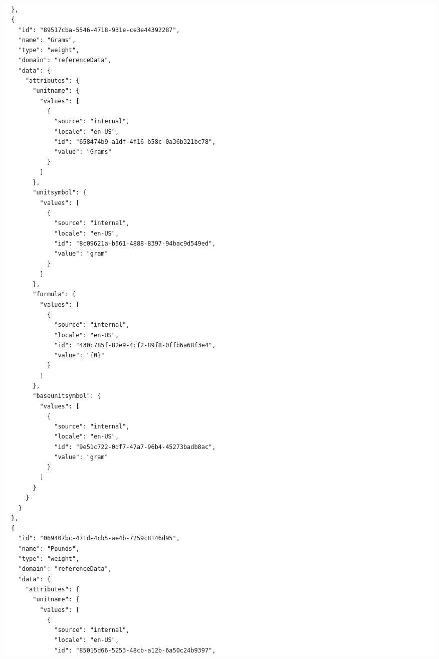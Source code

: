       },
      {
        "id": "89517cba-5546-4718-931e-ce3e44392287",
        "name": "Grams",
        "type": "weight",
        "domain": "referenceData",
        "data": {
          "attributes": {
            "unitname": {
              "values": [
                {
                  "source": "internal",
                  "locale": "en-US",
                  "id": "658474b9-a1df-4f16-b58c-0a36b321bc78",
                  "value": "Grams"
                }
              ]
            },
            "unitsymbol": {
              "values": [
                {
                  "source": "internal",
                  "locale": "en-US",
                  "id": "8c09621a-b561-4888-8397-94bac9d549ed",
                  "value": "gram"
                }
              ]
            },
            "formula": {
              "values": [
                {
                  "source": "internal",
                  "locale": "en-US",
                  "id": "430c785f-82e9-4cf2-89f8-0ffb6a68f3e4",
                  "value": "{0}"
                }
              ]
            },
            "baseunitsymbol": {
              "values": [
                {
                  "source": "internal",
                  "locale": "en-US",
                  "id": "9e51c722-0df7-47a7-96b4-45273badb8ac",
                  "value": "gram"
                }
              ]
            }
          }
        }
      },
      {
        "id": "069407bc-471d-4cb5-ae4b-7259c8146d95",
        "name": "Pounds",
        "type": "weight",
        "domain": "referenceData",
        "data": {
          "attributes": {
            "unitname": {
              "values": [
                {
                  "source": "internal",
                  "locale": "en-US",
                  "id": "85015d66-5253-48cb-a12b-6a50c24b9397",